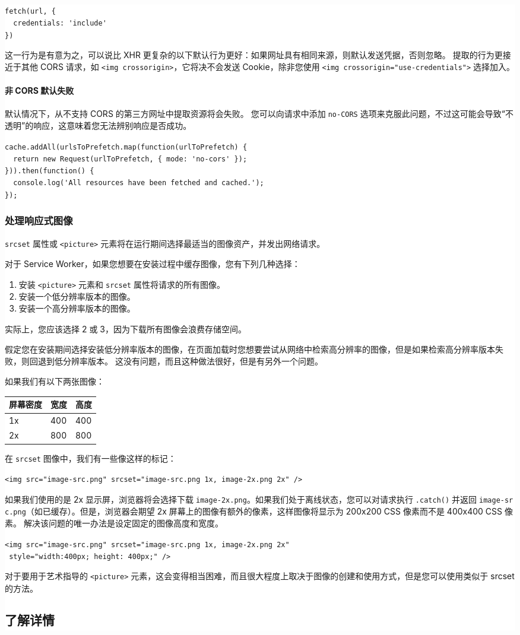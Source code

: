     fetch(url, {
      credentials: 'include'
    })
    

这一行为是有意为之，可以说比 XHR 更复杂的以下默认行为更好：如果网址具有相同来源，则默认发送凭据，否则忽略。 提取的行为更接近于其他 CORS 请求，如 `<img
crossorigin>`，它将决不会发送 Cookie，除非您使用 `<img
crossorigin="use-credentials">` 选择加入。

#### 非 CORS 默认失败

默认情况下，从不支持 CORS 的第三方网址中提取资源将会失败。 您可以向请求中添加 `no-CORS` 选项来克服此问题，不过这可能会导致“不透明”的响应，这意味着您无法辨别响应是否成功。

    cache.addAll(urlsToPrefetch.map(function(urlToPrefetch) {
      return new Request(urlToPrefetch, { mode: 'no-cors' });
    })).then(function() {
      console.log('All resources have been fetched and cached.');
    });
    

### 处理响应式图像

`srcset` 属性或 `<picture>` 元素将在运行期间选择最适当的图像资产，并发出网络请求。

对于 Service Worker，如果您想要在安装过程中缓存图像，您有下列几种选择：

1. 安装 `<picture>` 元素和 `srcset` 属性将请求的所有图像。
2. 安装一个低分辨率版本的图像。
3. 安装一个高分辨率版本的图像。

实际上，您应该选择 2 或 3，因为下载所有图像会浪费存储空间。

假定您在安装期间选择安装低分辨率版本的图像，在页面加载时您想要尝试从网络中检索高分辨率的图像，但是如果检索高分辨率版本失败，则回退到低分辨率版本。 这没有问题，而且这种做法很好，但是有另外一个问题。

如果我们有以下两张图像：

| 屏幕密度 | 宽度  | 高度  |
| ---- | --- | --- |
| 1x   | 400 | 400 |
| 2x   | 800 | 800 |

在 `srcset` 图像中，我们有一些像这样的标记：

    <img src="image-src.png" srcset="image-src.png 1x, image-2x.png 2x" />
    

如果我们使用的是 2x 显示屏，浏览器将会选择下载 `image-2x.png`。如果我们处于离线状态，您可以对请求执行 `.catch()` 并返回 `image-src.png`（如已缓存）。但是，浏览器会期望 2x 屏幕上的图像有额外的像素，这样图像将显示为 200x200 CSS 像素而不是 400x400 CSS 像素。 解决该问题的唯一办法是设定固定的图像高度和宽度。

    <img src="image-src.png" srcset="image-src.png 1x, image-2x.png 2x"
     style="width:400px; height: 400px;" />
    

对于要用于艺术指导的 `<picture>` 元素，这会变得相当困难，而且很大程度上取决于图像的创建和使用方式，但是您可以使用类似于 srcset 的方法。

## 了解详情
